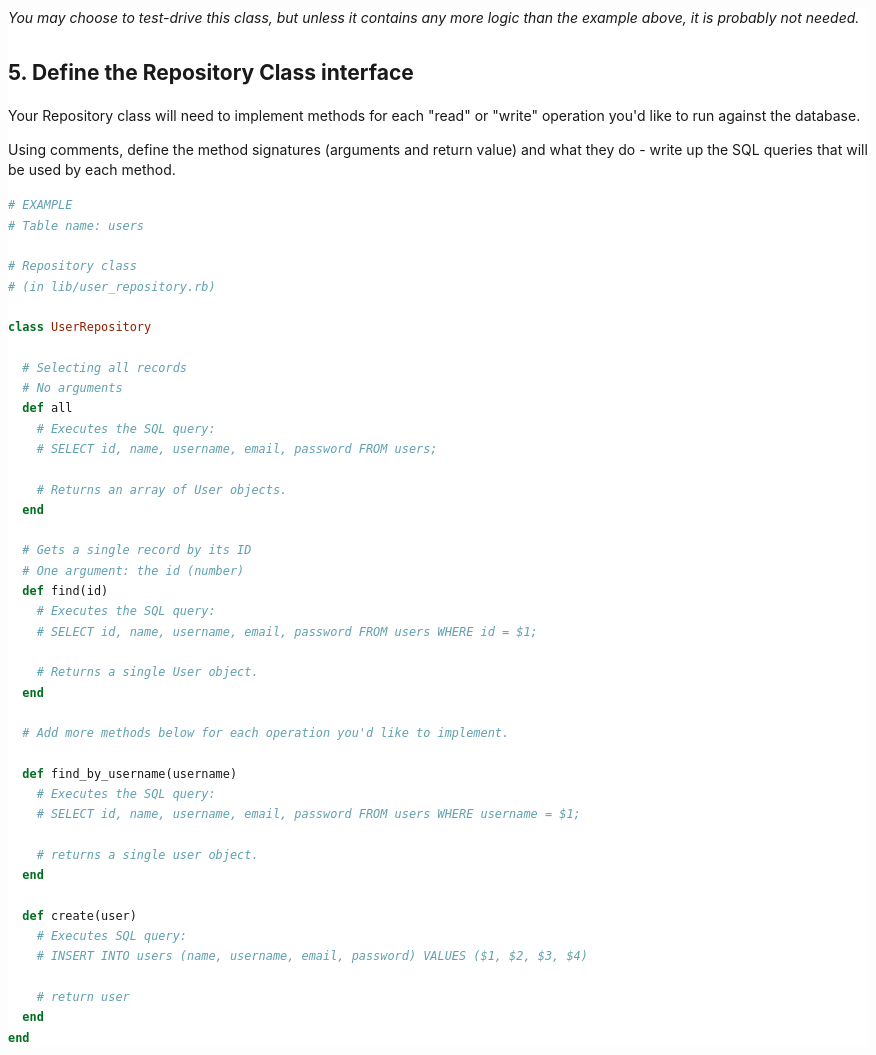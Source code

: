 *You may choose to test-drive this class, but unless it contains any more logic than the example above, it is probably not needed.*

## 5. Define the Repository Class interface

Your Repository class will need to implement methods for each "read" or "write" operation you'd like to run against the database.

Using comments, define the method signatures (arguments and return value) and what they do - write up the SQL queries that will be used by each method.

```ruby
# EXAMPLE
# Table name: users

# Repository class
# (in lib/user_repository.rb)

class UserRepository

  # Selecting all records
  # No arguments
  def all
    # Executes the SQL query:
    # SELECT id, name, username, email, password FROM users;

    # Returns an array of User objects.
  end

  # Gets a single record by its ID
  # One argument: the id (number)
  def find(id)
    # Executes the SQL query:
    # SELECT id, name, username, email, password FROM users WHERE id = $1;

    # Returns a single User object.
  end

  # Add more methods below for each operation you'd like to implement.

  def find_by_username(username)
    # Executes the SQL query:
    # SELECT id, name, username, email, password FROM users WHERE username = $1;

    # returns a single user object.
  end

  def create(user)
    # Executes SQL query:
    # INSERT INTO users (name, username, email, password) VALUES ($1, $2, $3, $4)

    # return user
  end
end
```
